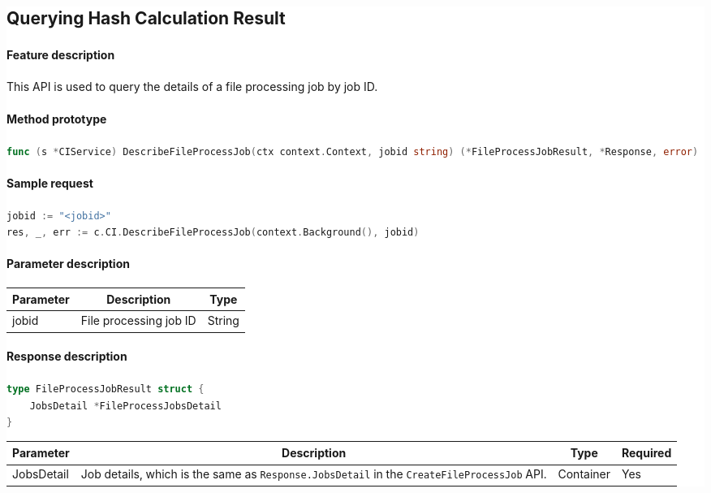 


## Querying Hash Calculation Result

#### Feature description

This API is used to query the details of a file processing job by job ID.

#### Method prototype
```go
func (s *CIService) DescribeFileProcessJob(ctx context.Context, jobid string) (*FileProcessJobResult, *Response, error)
```

#### Sample request

```go
jobid := "<jobid>"
res, _, err := c.CI.DescribeFileProcessJob(context.Background(), jobid)
```

#### Parameter description
| Parameter | Description | Type |
| -------- | -------------- | ------ |
| jobid    | File processing job ID | String |

#### Response description

```go
type FileProcessJobResult struct {
	JobsDetail *FileProcessJobsDetail
}
```

| Parameter | Description | Type | Required |
| -------------- | ------------------------------------------------------------ | --------- | --------- |
| JobsDetail     | Job details, which is the same as `Response.JobsDetail` in the `CreateFileProcessJob` API. | Container | Yes |
